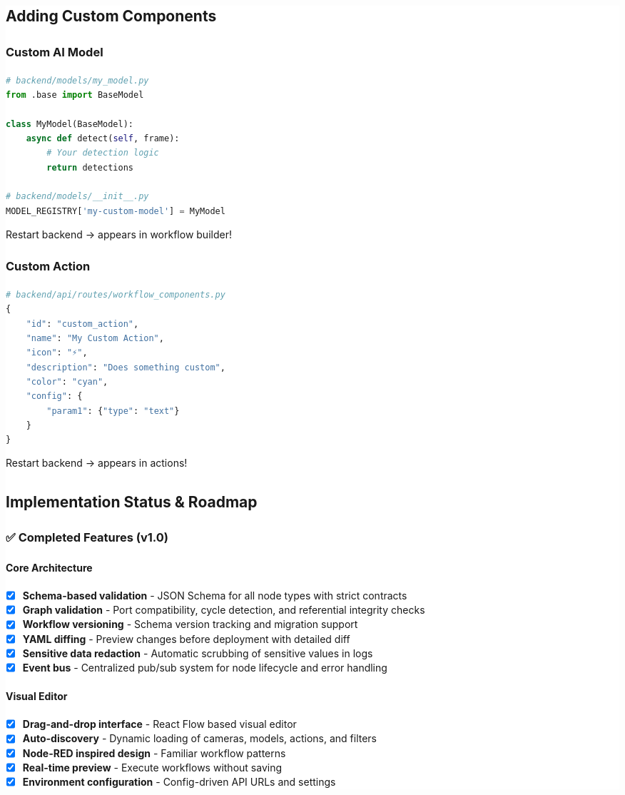 ## Adding Custom Components

### Custom AI Model
```python
# backend/models/my_model.py
from .base import BaseModel

class MyModel(BaseModel):
    async def detect(self, frame):
        # Your detection logic
        return detections

# backend/models/__init__.py
MODEL_REGISTRY['my-custom-model'] = MyModel
```

Restart backend → appears in workflow builder!

### Custom Action
```python
# backend/api/routes/workflow_components.py
{
    "id": "custom_action",
    "name": "My Custom Action",
    "icon": "⚡",
    "description": "Does something custom",
    "color": "cyan",
    "config": {
        "param1": {"type": "text"}
    }
}
```

Restart backend → appears in actions!

## Implementation Status & Roadmap

### ✅ **Completed Features (v1.0)**

#### Core Architecture
- [x] **Schema-based validation** - JSON Schema for all node types with strict contracts
- [x] **Graph validation** - Port compatibility, cycle detection, and referential integrity checks
- [x] **Workflow versioning** - Schema version tracking and migration support
- [x] **YAML diffing** - Preview changes before deployment with detailed diff
- [x] **Sensitive data redaction** - Automatic scrubbing of sensitive values in logs
- [x] **Event bus** - Centralized pub/sub system for node lifecycle and error handling

#### Visual Editor
- [x] **Drag-and-drop interface** - React Flow based visual editor
- [x] **Auto-discovery** - Dynamic loading of cameras, models, actions, and filters
- [x] **Node-RED inspired design** - Familiar workflow patterns
- [x] **Real-time preview** - Execute workflows without saving
- [x] **Environment configuration** - Config-driven API URLs and settings
